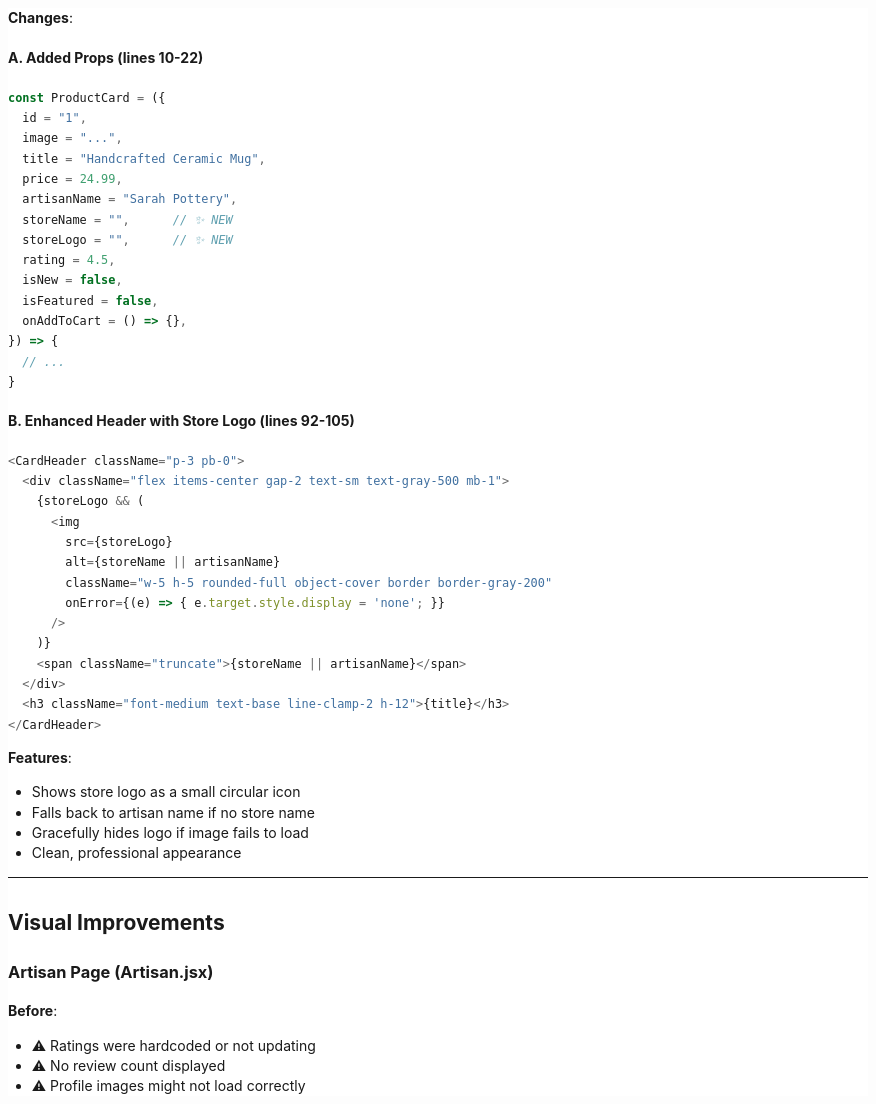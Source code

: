**Changes**:

#### **A. Added Props** (lines 10-22)
```javascript
const ProductCard = ({
  id = "1",
  image = "...",
  title = "Handcrafted Ceramic Mug",
  price = 24.99,
  artisanName = "Sarah Pottery",
  storeName = "",      // ✨ NEW
  storeLogo = "",      // ✨ NEW
  rating = 4.5,
  isNew = false,
  isFeatured = false,
  onAddToCart = () => {},
}) => {
  // ...
}
```

#### **B. Enhanced Header with Store Logo** (lines 92-105)
```javascript
<CardHeader className="p-3 pb-0">
  <div className="flex items-center gap-2 text-sm text-gray-500 mb-1">
    {storeLogo && (
      <img 
        src={storeLogo} 
        alt={storeName || artisanName} 
        className="w-5 h-5 rounded-full object-cover border border-gray-200"
        onError={(e) => { e.target.style.display = 'none'; }}
      />
    )}
    <span className="truncate">{storeName || artisanName}</span>
  </div>
  <h3 className="font-medium text-base line-clamp-2 h-12">{title}</h3>
</CardHeader>
```

**Features**:
- Shows store logo as a small circular icon
- Falls back to artisan name if no store name
- Gracefully hides logo if image fails to load
- Clean, professional appearance

---

## Visual Improvements

### Artisan Page (Artisan.jsx)
**Before**:
- ⚠️ Ratings were hardcoded or not updating
- ⚠️ No review count displayed
- ⚠️ Profile images might not load correctly
